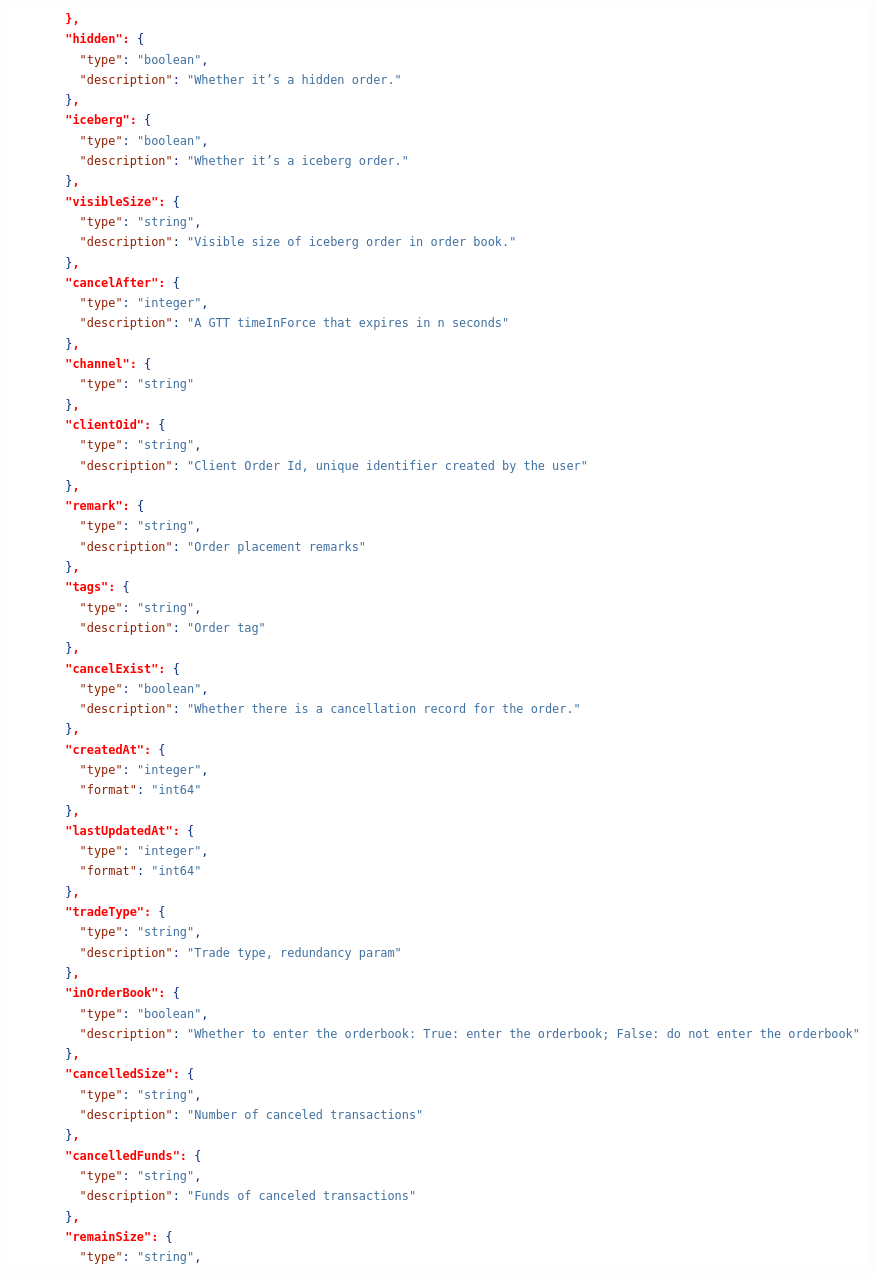 ```json
        },
        "hidden": {
          "type": "boolean",
          "description": "Whether it’s a hidden order."
        },
        "iceberg": {
          "type": "boolean",
          "description": "Whether it’s a iceberg order."
        },
        "visibleSize": {
          "type": "string",
          "description": "Visible size of iceberg order in order book."
        },
        "cancelAfter": {
          "type": "integer",
          "description": "A GTT timeInForce that expires in n seconds"
        },
        "channel": {
          "type": "string"
        },
        "clientOid": {
          "type": "string",
          "description": "Client Order Id, unique identifier created by the user"
        },
        "remark": {
          "type": "string",
          "description": "Order placement remarks"
        },
        "tags": {
          "type": "string",
          "description": "Order tag"
        },
        "cancelExist": {
          "type": "boolean",
          "description": "Whether there is a cancellation record for the order."
        },
        "createdAt": {
          "type": "integer",
          "format": "int64"
        },
        "lastUpdatedAt": {
          "type": "integer",
          "format": "int64"
        },
        "tradeType": {
          "type": "string",
          "description": "Trade type, redundancy param"
        },
        "inOrderBook": {
          "type": "boolean",
          "description": "Whether to enter the orderbook: True: enter the orderbook; False: do not enter the orderbook"
        },
        "cancelledSize": {
          "type": "string",
          "description": "Number of canceled transactions"
        },
        "cancelledFunds": {
          "type": "string",
          "description": "Funds of canceled transactions"
        },
        "remainSize": {
          "type": "string",
```